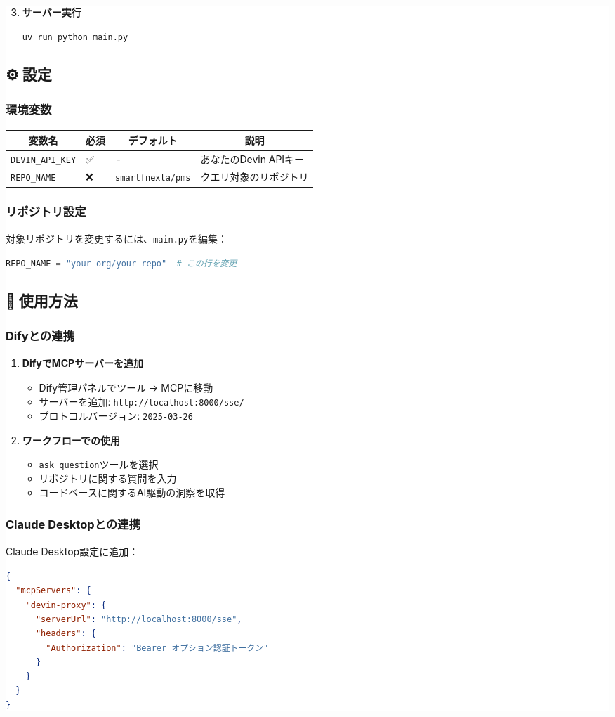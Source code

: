 3. **サーバー実行**
   ```bash
   uv run python main.py
   ```

## ⚙️ 設定

### 環境変数

| 変数名 | 必須 | デフォルト | 説明 |
|-------|------|-----------|------|
| `DEVIN_API_KEY` | ✅ | - | あなたのDevin APIキー |
| `REPO_NAME` | ❌ | `smartfnexta/pms` | クエリ対象のリポジトリ |

### リポジトリ設定

対象リポジトリを変更するには、`main.py`を編集：

```python
REPO_NAME = "your-org/your-repo"  # この行を変更
```

## 🔧 使用方法

### Difyとの連携

1. **DifyでMCPサーバーを追加**
   - Dify管理パネルでツール → MCPに移動
   - サーバーを追加: `http://localhost:8000/sse/`
   - プロトコルバージョン: `2025-03-26`

2. **ワークフローでの使用**
   - `ask_question`ツールを選択
   - リポジトリに関する質問を入力
   - コードベースに関するAI駆動の洞察を取得

### Claude Desktopとの連携

Claude Desktop設定に追加：

```json
{
  "mcpServers": {
    "devin-proxy": {
      "serverUrl": "http://localhost:8000/sse",
      "headers": {
        "Authorization": "Bearer オプション認証トークン"
      }
    }
  }
}
```
